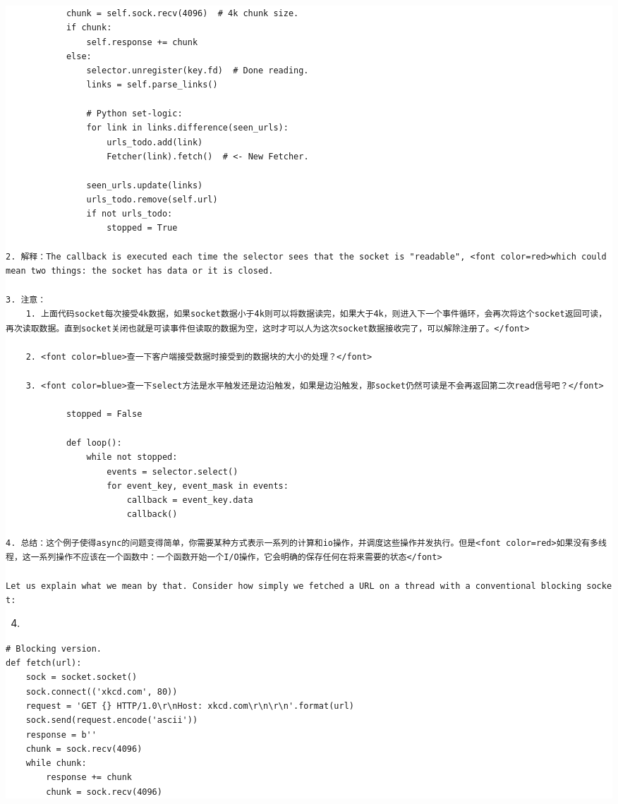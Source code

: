 		        chunk = self.sock.recv(4096)  # 4k chunk size.
		        if chunk:
		            self.response += chunk
		        else:
		            selector.unregister(key.fd)  # Done reading.
		            links = self.parse_links()
		
		            # Python set-logic:
		            for link in links.difference(seen_urls):
		                urls_todo.add(link)
		                Fetcher(link).fetch()  # <- New Fetcher.
		
		            seen_urls.update(links)
		            urls_todo.remove(self.url)
		            if not urls_todo:
		                stopped = True

	2. 解释：The callback is executed each time the selector sees that the socket is "readable", <font color=red>which could mean two things: the socket has data or it is closed.

	3. 注意：
		1. 上面代码socket每次接受4k数据，如果socket数据小于4k则可以将数据读完，如果大于4k，则进入下一个事件循环，会再次将这个socket返回可读，再次读取数据。直到socket关闭也就是可读事件但读取的数据为空，这时才可以人为这次socket数据接收完了，可以解除注册了。</font>

		2. <font color=blue>查一下客户端接受数据时接受到的数据块的大小的处理？</font>

		3. <font color=blue>查一下select方法是水平触发还是边沿触发，如果是边沿触发，那socket仍然可读是不会再返回第二次read信号吧？</font>

				stopped = False
				
				def loop():
				    while not stopped:
				        events = selector.select()
				        for event_key, event_mask in events:
				            callback = event_key.data
				            callback()

	4. 总结：这个例子使得async的问题变得简单，你需要某种方式表示一系列的计算和io操作，并调度这些操作并发执行。但是<font color=red>如果没有多线程，这一系列操作不应该在一个函数中：一个函数开始一个I/O操作，它会明确的保存任何在将来需要的状态</font>

	Let us explain what we mean by that. Consider how simply we fetched a URL on a thread with a conventional blocking socket:

4.

	# Blocking version.
	def fetch(url):
	    sock = socket.socket()
	    sock.connect(('xkcd.com', 80))
	    request = 'GET {} HTTP/1.0\r\nHost: xkcd.com\r\n\r\n'.format(url)
	    sock.send(request.encode('ascii'))
	    response = b''
	    chunk = sock.recv(4096)
	    while chunk:
	        response += chunk
	        chunk = sock.recv(4096)
	